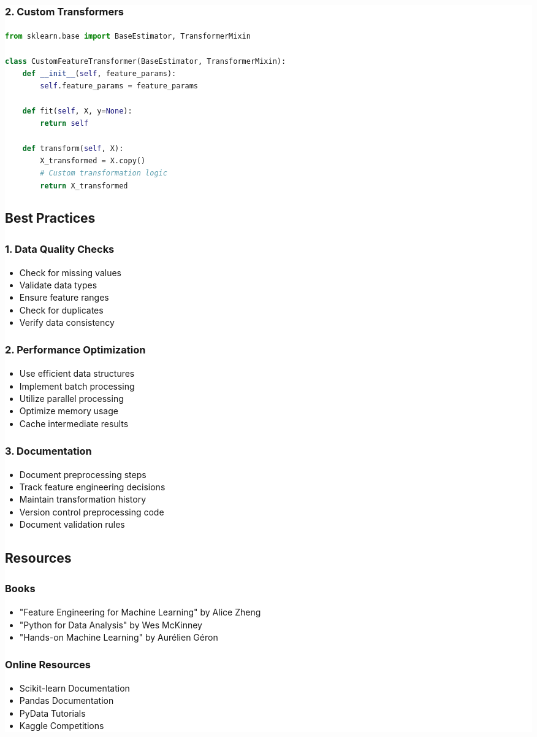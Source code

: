 ### 2. Custom Transformers
```python
from sklearn.base import BaseEstimator, TransformerMixin

class CustomFeatureTransformer(BaseEstimator, TransformerMixin):
    def __init__(self, feature_params):
        self.feature_params = feature_params
    
    def fit(self, X, y=None):
        return self
    
    def transform(self, X):
        X_transformed = X.copy()
        # Custom transformation logic
        return X_transformed
```

## Best Practices

### 1. Data Quality Checks
- Check for missing values
- Validate data types
- Ensure feature ranges
- Check for duplicates
- Verify data consistency

### 2. Performance Optimization
- Use efficient data structures
- Implement batch processing
- Utilize parallel processing
- Optimize memory usage
- Cache intermediate results

### 3. Documentation
- Document preprocessing steps
- Track feature engineering decisions
- Maintain transformation history
- Version control preprocessing code
- Document validation rules

## Resources

### Books
- "Feature Engineering for Machine Learning" by Alice Zheng
- "Python for Data Analysis" by Wes McKinney
- "Hands-on Machine Learning" by Aurélien Géron

### Online Resources
- Scikit-learn Documentation
- Pandas Documentation
- PyData Tutorials
- Kaggle Competitions
